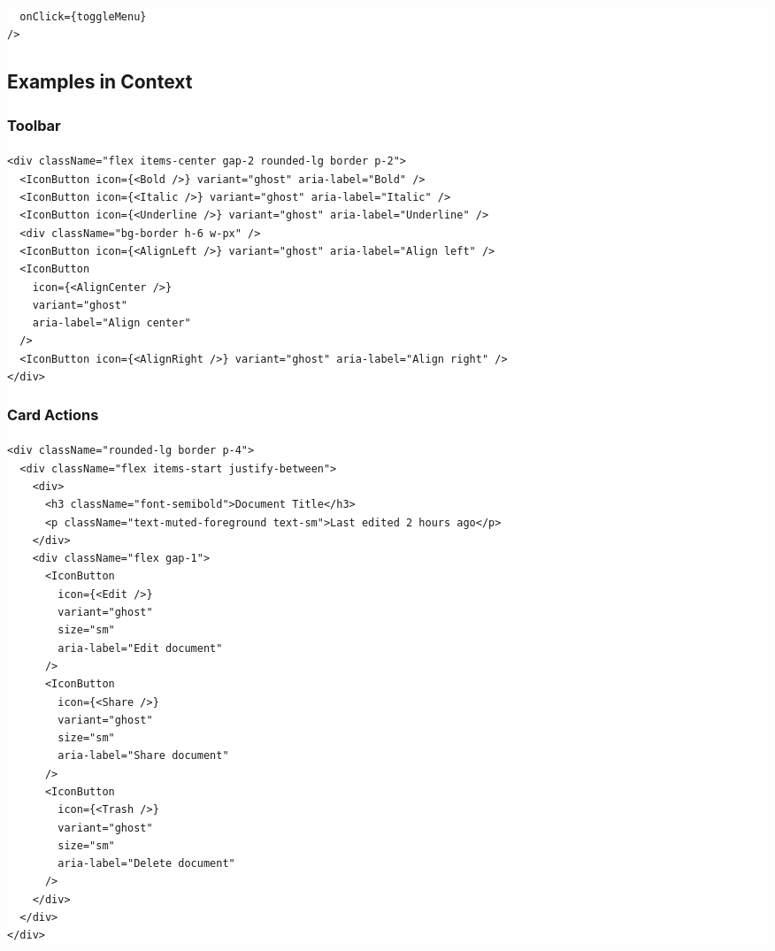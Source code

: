 ```tsx
  onClick={toggleMenu}
/>
```

## Examples in Context

### Toolbar

```tsx
<div className="flex items-center gap-2 rounded-lg border p-2">
  <IconButton icon={<Bold />} variant="ghost" aria-label="Bold" />
  <IconButton icon={<Italic />} variant="ghost" aria-label="Italic" />
  <IconButton icon={<Underline />} variant="ghost" aria-label="Underline" />
  <div className="bg-border h-6 w-px" />
  <IconButton icon={<AlignLeft />} variant="ghost" aria-label="Align left" />
  <IconButton
    icon={<AlignCenter />}
    variant="ghost"
    aria-label="Align center"
  />
  <IconButton icon={<AlignRight />} variant="ghost" aria-label="Align right" />
</div>
```

### Card Actions

```tsx
<div className="rounded-lg border p-4">
  <div className="flex items-start justify-between">
    <div>
      <h3 className="font-semibold">Document Title</h3>
      <p className="text-muted-foreground text-sm">Last edited 2 hours ago</p>
    </div>
    <div className="flex gap-1">
      <IconButton
        icon={<Edit />}
        variant="ghost"
        size="sm"
        aria-label="Edit document"
      />
      <IconButton
        icon={<Share />}
        variant="ghost"
        size="sm"
        aria-label="Share document"
      />
      <IconButton
        icon={<Trash />}
        variant="ghost"
        size="sm"
        aria-label="Delete document"
      />
    </div>
  </div>
</div>
```
